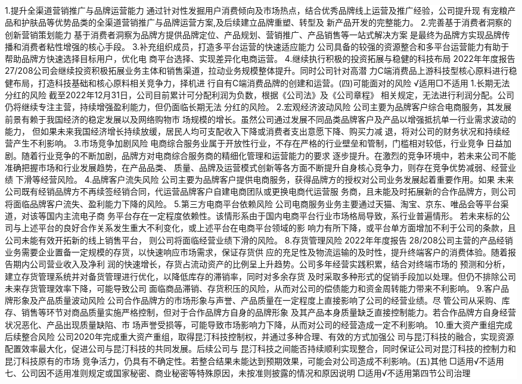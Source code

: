 1.提升全渠道营销推广与品牌运营能力
通过针对性发掘用户消费倾向及市场热点，结合优秀品牌线上运营及推广经验，公司提升现
有宠粮产品和护肤品等优势品类的全渠道营销推广与品牌运营方案,及后续建立品牌重塑、转型及
新产品开发的完整能力。
2.完善基于消费者洞察的创新营销策划能力
基于消费者洞察为品牌方提供品牌定位、产品规划、营销推广、产品销售等一站式解决方案
是最终为品牌方实现品牌传播和消费者粘性增强的核心手段。
3.补充组织成员，打造多平台运营的快速适应能力
公司具备的较强的资源整合和多平台运营能力有助于帮助品牌方快速选择目标用户，优化电
商平台选择、实现差异化电商运营。
4.继续执行积极的投资拓展与稳健的科技布局
2022年年度报告
27/208公司会继续投资积极拓展业务主体和销售渠道，拉动业务规模整体提升。同时公司针对高潜
力C端消费品上游科技型核心原料进行稳健布局，打造科技基础和核心原料相关竞争力，择机进
行自有C端消费品牌的创建和运营。(四)可能面对的风险
√适用□不适用
1.长期无法分红的风险
截至2022年12月31日，公司目前累计可分配利润为负数，根据《公司法》及《公司章程》
相关规定，无法进行利润分配。公司仍将继续专注主营，持续增强盈利能力，但仍面临长期无法
分红的风险。
2.宏观经济波动风险
公司主要为品牌客户综合电商服务，其发展前景有赖于我国经济的稳定发展以及网络购物市
场规模的增长。虽然公司通过发展不同品类品牌客户及产品以增强抵抗单一行业需求波动的能力，
但如果未来我国经济增长持续放缓，居民人均可支配收入下降或消费者支出意愿下降、购买力减
退，将对公司的财务状况和持续经营产生不利影响。
3.市场竞争加剧风险
电商综合服务业属于开放性行业，不存在严格的行业壁垒和管制，门槛相对较低，行业竞争
日益加剧。随着行业竞争的不断加剧，品牌方对电商综合服务商的精细化管理和运营能力的要求
逐步提升。在激烈的竞争环境中，若未来公司不能准确把握市场和行业发展趋势，在产品品类、
质量、品牌及运营模式创新等各方面不断提升自身核心竞争力，则存在竞争优势减弱、经营业绩
下滑等经营风险。
4.品牌客户流失风险
公司主要为品牌客户提供电商服务，获得品牌方的授权对公司业务发展起着重要作用。如果
未来公司既有经销品牌方不再续签经销合同，代运营品牌客户自建电商团队或更换电商代运营服
务商，且未能及时拓展新的合作品牌方，则公司将面临品牌客户流失、盈利能力下降的风险。
5.第三方电商平台依赖风险
公司电商服务业务主要通过天猫、淘宝、京东、唯品会等平台渠道，对该等国内主流电子商
务平台存在一定程度依赖性。该情形系由于国内电商平台行业市场格局导致，系行业普遍情形。
若未来标的公司与上述平台的良好合作关系发生重大不利变化，或上述平台在电商平台领域的影
响力有所下降，或平台单方面增加不利于公司的条款，且公司未能有效开拓新的线上销售平台，
则公司将面临经营业绩下滑的风险。
8.存货管理风险
2022年年度报告
28/208公司主营的产品经销业务需要企业置备一定规模的存货，以快速响应市场需求，保证存货供
应的充足性及物流运输的及时性，提升终端客户的消费体验。随着报告期内公司营业收入及净利
润的快速增长，存货占流动资产的比例呈上升趋势。公司多年经营实践积累，结合对终端市场的
预测和分析，建立存货管理系统并对备货管理进行优化，以降低库存的滞销率，同时对多余存货
及时采取多种形式的促销手段加以处理。但仍不排除公司未来存货管理效率下降，可能导致公司
面临商品滞销、存货积压的风险，从而对公司的偿债能力和资金周转能力带来不利影响。
9.客户品牌形象及产品质量波动风险
公司合作品牌方的市场形象与声誉、产品质量在一定程度上直接影响了公司的经营业绩。尽
管公司从采购、库存、销售等环节对商品质量实施严格控制，但对于合作品牌方自身的品牌形象
及其产品本身质量缺乏直接控制能力。若合作品牌方自身经营状况恶化、产品出现质量缺陷、市
场声誉受损等，可能导致市场影响力下降，从而对公司的经营造成一定不利影响。
10.重大资产重组完成后续整合风险
公司2020年完成重大资产重组，取得昆汀科技控制权，并通过多种合理、有效的方式加强公
司与昆汀科技的融合，实现资源配置效率最大化，促进公司与昆汀科技的共同发展。后续公司与
昆汀科技之间能否持续顺利实现整合，同时保证公司对昆汀科技的控制力和昆汀科技原有的市场
竞争活力，仍具有不确定性。若整合结果未能达到预期效果，可能会对公司造成不利影响。(五)其他
□适用√不适用七、公司因不适用准则规定或国家秘密、商业秘密等特殊原因，未按准则披露的情况和原因说明
□适用√不适用第四节公司治理